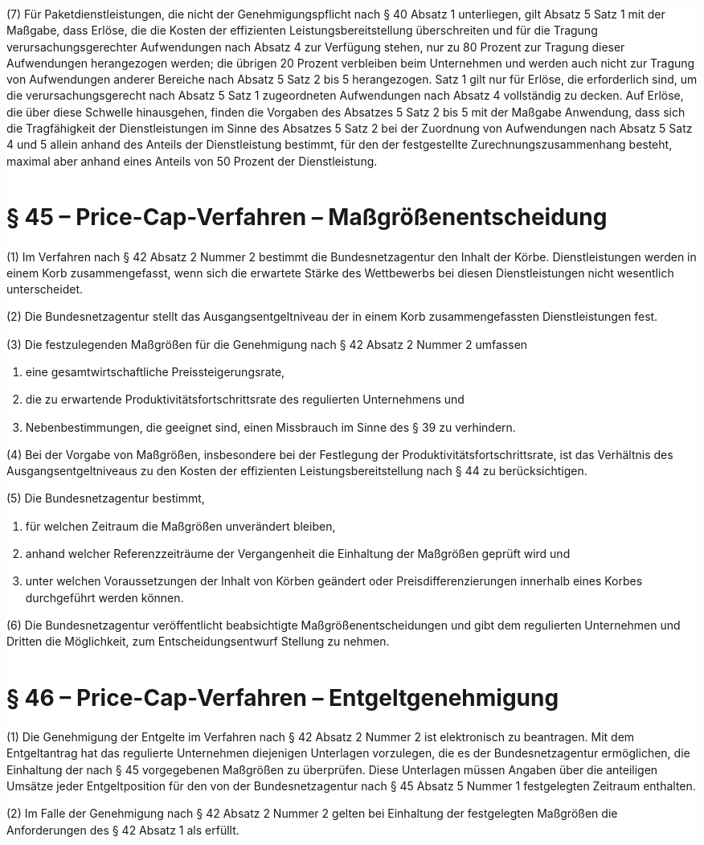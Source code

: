(7) Für Paketdienstleistungen, die nicht der Genehmigungspflicht nach § 40 Absatz 1 unterliegen, gilt Absatz 5 Satz 1 mit der Maßgabe, dass Erlöse, die die Kosten der effizienten Leistungsbereitstellung überschreiten und für die Tragung verursachungsgerechter Aufwendungen nach Absatz 4 zur Verfügung stehen, nur zu 80 Prozent zur Tragung dieser Aufwendungen herangezogen werden; die übrigen 20 Prozent verbleiben beim Unternehmen und werden auch nicht zur Tragung von Aufwendungen anderer Bereiche nach Absatz 5 Satz 2 bis 5 herangezogen. Satz 1 gilt nur für Erlöse, die erforderlich sind, um die verursachungsgerecht nach Absatz 5 Satz 1 zugeordneten Aufwendungen nach Absatz 4 vollständig zu decken. Auf Erlöse, die über diese Schwelle hinausgehen, finden die Vorgaben des Absatzes 5 Satz 2 bis 5 mit der Maßgabe Anwendung, dass sich die Tragfähigkeit der Dienstleistungen im Sinne des Absatzes 5 Satz 2 bei der Zuordnung von Aufwendungen nach Absatz 5 Satz 4 und 5 allein anhand des Anteils der Dienstleistung bestimmt, für den der festgestellte Zurechnungszusammenhang besteht, maximal aber anhand eines Anteils von 50 Prozent der Dienstleistung.

# § 45 – Price-Cap-Verfahren – Maßgrößenentscheidung

(1) Im Verfahren nach § 42 Absatz 2 Nummer 2 bestimmt die Bundesnetzagentur den Inhalt der Körbe. Dienstleistungen werden in einem Korb zusammengefasst, wenn sich die erwartete Stärke des Wettbewerbs bei diesen Dienstleistungen nicht wesentlich unterscheidet.

(2) Die Bundesnetzagentur stellt das Ausgangsentgeltniveau der in einem Korb zusammengefassten Dienstleistungen fest.

(3) Die festzulegenden Maßgrößen für die Genehmigung nach § 42 Absatz 2 Nummer 2 umfassen

1. eine gesamtwirtschaftliche Preissteigerungsrate,

2. die zu erwartende Produktivitätsfortschrittsrate des regulierten Unternehmens und

3. Nebenbestimmungen, die geeignet sind, einen Missbrauch im Sinne des § 39 zu verhindern.

(4) Bei der Vorgabe von Maßgrößen, insbesondere bei der Festlegung der Produktivitätsfortschrittsrate, ist das Verhältnis des Ausgangsentgeltniveaus zu den Kosten der effizienten Leistungsbereitstellung nach § 44 zu berücksichtigen.

(5) Die Bundesnetzagentur bestimmt,

1. für welchen Zeitraum die Maßgrößen unverändert bleiben,

2. anhand welcher Referenzzeiträume der Vergangenheit die Einhaltung der Maßgrößen geprüft wird und

3. unter welchen Voraussetzungen der Inhalt von Körben geändert oder Preisdifferenzierungen innerhalb eines Korbes durchgeführt werden können.

(6) Die Bundesnetzagentur veröffentlicht beabsichtigte Maßgrößenentscheidungen und gibt dem regulierten Unternehmen und Dritten die Möglichkeit, zum Entscheidungsentwurf Stellung zu nehmen.

# § 46 – Price-Cap-Verfahren – Entgeltgenehmigung

(1) Die Genehmigung der Entgelte im Verfahren nach § 42 Absatz 2 Nummer 2 ist elektronisch zu beantragen. Mit dem Entgeltantrag hat das regulierte Unternehmen diejenigen Unterlagen vorzulegen, die es der Bundesnetzagentur ermöglichen, die Einhaltung der nach § 45 vorgegebenen Maßgrößen zu überprüfen. Diese Unterlagen müssen Angaben über die anteiligen Umsätze jeder Entgeltposition für den von der Bundesnetzagentur nach § 45 Absatz 5 Nummer 1 festgelegten Zeitraum enthalten.

(2) Im Falle der Genehmigung nach § 42 Absatz 2 Nummer 2 gelten bei Einhaltung der festgelegten Maßgrößen die Anforderungen des § 42 Absatz 1 als erfüllt.
